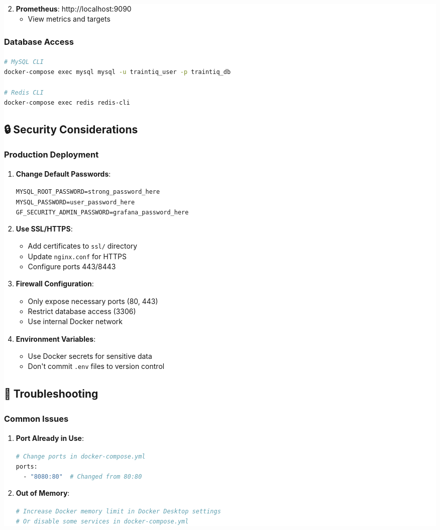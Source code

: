 2. **Prometheus**: http://localhost:9090
   - View metrics and targets

### Database Access

```bash
# MySQL CLI
docker-compose exec mysql mysql -u traintiq_user -p traintiq_db

# Redis CLI
docker-compose exec redis redis-cli
```

## 🔒 Security Considerations

### Production Deployment

1. **Change Default Passwords**:
   ```env
   MYSQL_ROOT_PASSWORD=strong_password_here
   MYSQL_PASSWORD=user_password_here
   GF_SECURITY_ADMIN_PASSWORD=grafana_password_here
   ```

2. **Use SSL/HTTPS**:
   - Add certificates to `ssl/` directory
   - Update `nginx.conf` for HTTPS
   - Configure ports 443/8443

3. **Firewall Configuration**:
   - Only expose necessary ports (80, 443)
   - Restrict database access (3306)
   - Use internal Docker network

4. **Environment Variables**:
   - Use Docker secrets for sensitive data
   - Don't commit `.env` files to version control

## 🚨 Troubleshooting

### Common Issues

1. **Port Already in Use**:
   ```bash
   # Change ports in docker-compose.yml
   ports:
     - "8080:80"  # Changed from 80:80
   ```

2. **Out of Memory**:
   ```bash
   # Increase Docker memory limit in Docker Desktop settings
   # Or disable some services in docker-compose.yml
   ```

